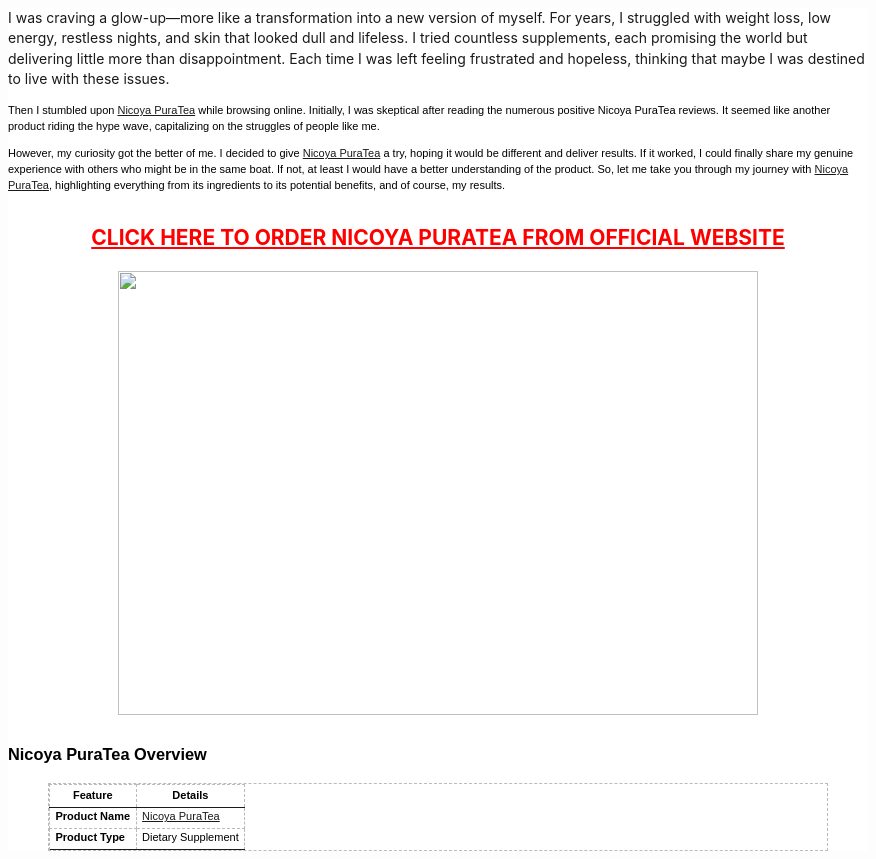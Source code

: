 <p>I was craving a glow-up&mdash;more like a transformation into a new version of myself. For years, I struggled with weight loss, low energy, restless nights, and skin that looked dull and lifeless. I tried countless supplements, each promising the world but delivering little more than disappointment. Each time I was left feeling frustrated and hopeless, thinking that maybe I was destined to live with these issues.</p>
<p style="-webkit-text-stroke-width: 0px; color: black; font-family: Verdana, Arial, Helvetica, sans-serif; font-size: 11px; font-style: normal; font-variant-caps: normal; font-variant-ligatures: normal; font-weight: 400; letter-spacing: normal; orphans: 2; text-align: start; text-decoration-color: initial; text-decoration-style: initial; text-decoration-thickness: initial; text-indent: 0px; text-transform: none; white-space: normal; widows: 2; word-spacing: 0px;">Then I stumbled upon <a href="https://lookerstudio.google.com/reporting/d15f7f67-83e8-48d5-ad59-22242122db01/page/XW7WE">Nicoya PuraTea</a> while browsing online. Initially, I was skeptical after reading the numerous positive Nicoya PuraTea reviews. It seemed like another product riding the hype wave, capitalizing on the struggles of people like me.</p>
<p style="-webkit-text-stroke-width: 0px; color: black; font-family: Verdana, Arial, Helvetica, sans-serif; font-size: 11px; font-style: normal; font-variant-caps: normal; font-variant-ligatures: normal; font-weight: 400; letter-spacing: normal; orphans: 2; text-align: start; text-decoration-color: initial; text-decoration-style: initial; text-decoration-thickness: initial; text-indent: 0px; text-transform: none; white-space: normal; widows: 2; word-spacing: 0px;">However, my curiosity got the better of me. I decided to give <a href="https://sites.google.com/view/nicoyapuratea/home">Nicoya PuraTea</a> a try, hoping it would be different and deliver results. If it worked, I could finally share my genuine experience with others who might be in the same boat. If not, at least I would have a better understanding of the product. So, let me take you through my journey with <a href="https://nicoya-puratea-report.clubeo.com/calendar/2024/11/28/nicoya-puratea-reviews-nicoya-puratea-weight-loss-tea-get-result-in-1st-use">Nicoya PuraTea</a>, highlighting everything from its ingredients to its potential benefits, and of course, my results.&nbsp;</p>
<h2 style="text-align: center;"><span style="color: #ff0000;"><a style="color: #ff0000;" href="https://tinyurl.com/3fc9558y">CLICK HERE TO ORDER NICOYA PURATEA FROM OFFICIAL WEBSITE</a></span></h2>
<div class="separator" style="clear: both; text-align: center;"><a style="margin-left: 1em; margin-right: 1em;" href="https://tinyurl.com/3fc9558y" target="_blank"><img src="https://blogger.googleusercontent.com/img/b/R29vZ2xl/AVvXsEhGyUsMobQKu6xHCctHRAFMHQfq0zm3ARe6D6pSkR1qVVreX9hf1rBAYK8M5g3BTSaHSmR-q9LLT8yXur6SgMDRwaK7Hs2shDsZAXHXJ7PVFKlu9cqYR56sQWh9R1bNN0B77UOxoT9mA81A6IWXVFqM-kf_9_EAh7jrljKMdWb7CYc6EuE-ReL7qEfN_58/w640-h444/Nicoya%20PuraTea%2010.png" alt="" width="640" height="444" border="0" data-original-height="512" data-original-width="737" /></a></div>
<h3 class="wp-block-heading" style="-webkit-text-stroke-width: 0px; color: black; font-family: Verdana, Arial, Helvetica, sans-serif; font-style: normal; font-variant-caps: normal; font-variant-ligatures: normal; letter-spacing: normal; orphans: 2; text-align: start; text-decoration-color: initial; text-decoration-style: initial; text-decoration-thickness: initial; text-indent: 0px; text-transform: none; white-space: normal; widows: 2; word-spacing: 0px;">Nicoya PuraTea Overview</h3>
<figure class="wp-block-table" style="-webkit-text-stroke-width: 0px; color: black; font-family: Verdana, Arial, Helvetica, sans-serif; font-size: 11px; font-style: normal; font-variant-caps: normal; font-variant-ligatures: normal; font-weight: 400; letter-spacing: normal; orphans: 2; text-align: start; text-decoration-color: initial; text-decoration-style: initial; text-decoration-thickness: initial; text-indent: 0px; text-transform: none; white-space: normal; widows: 2; word-spacing: 0px;">
<table class="has-fixed-layout" style="border: 1px dashed #bbbbbb;">
<thead>
<tr>
<th style="border: 1px dashed #bbbbbb; font-family: Verdana, Arial, Helvetica, sans-serif; font-size: 11px;">Feature</th>
<th style="border: 1px dashed #bbbbbb; font-family: Verdana, Arial, Helvetica, sans-serif; font-size: 11px;">Details</th>
</tr>
</thead>
<tbody>
<tr>
<td style="border: 1px dashed #bbbbbb; font-family: Verdana, Arial, Helvetica, sans-serif; font-size: 11px;"><strong>Product Name</strong></td>
<td style="border: 1px dashed #bbbbbb; font-family: Verdana, Arial, Helvetica, sans-serif; font-size: 11px;"><a href="https://tinyurl.com/3fc9558y" target="_blank">Nicoya PuraTea</a></td>
</tr>
<tr>
<td style="border: 1px dashed #bbbbbb; font-family: Verdana, Arial, Helvetica, sans-serif; font-size: 11px;"><strong>Product Type</strong></td>
<td style="border: 1px dashed #bbbbbb; font-family: Verdana, Arial, Helvetica, sans-serif; font-size: 11px;">Dietary Supplement</td>
</tr>
<tr>